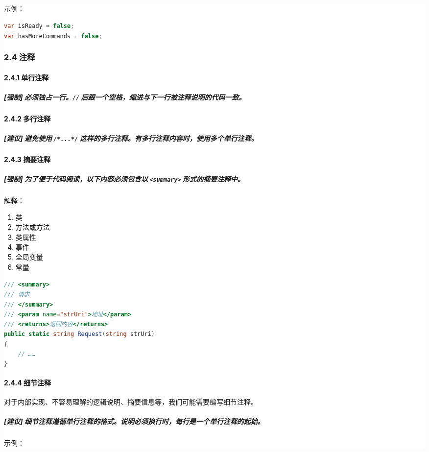 示例：

```C#
var isReady = false;
var hasMoreCommands = false;
```




### 2.4 注释


#### 2.4.1 单行注释


##### [强制] 必须独占一行。`//` 后跟一个空格，缩进与下一行被注释说明的代码一致。

#### 2.4.2 多行注释


##### [建议] 避免使用 `/*...*/` 这样的多行注释。有多行注释内容时，使用多个单行注释。


#### 2.4.3 摘要注释


##### [强制] 为了便于代码阅读，以下内容必须包含以 `<summary>` 形式的摘要注释中。

解释：

1. 类
2. 方法或方法
3. 类属性
4. 事件
5. 全局变量
6. 常量

```C#
/// <summary>
/// 请求
/// </summary>
/// <param name="strUri">地址</param>
/// <returns>返回内容</returns>
public static string Request(string strUri)
{
    // ……
}
```



#### 2.4.4 细节注释


对于内部实现、不容易理解的逻辑说明、摘要信息等，我们可能需要编写细节注释。

##### [建议] 细节注释遵循单行注释的格式。说明必须换行时，每行是一个单行注释的起始。

示例：
